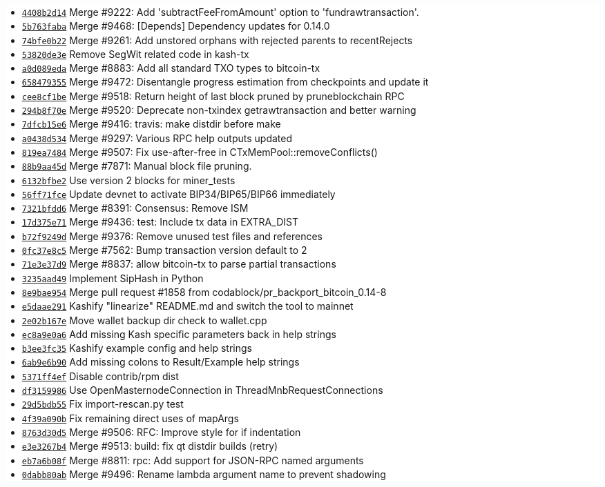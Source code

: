 - [`4408b2d14`](https://github.com/jsb4ch/kash/commit/4408b2d14) Merge #9222: Add 'subtractFeeFromAmount' option to 'fundrawtransaction'.
- [`5b763faba`](https://github.com/jsb4ch/kash/commit/5b763faba) Merge #9468: [Depends] Dependency updates for 0.14.0
- [`74bfe0b22`](https://github.com/jsb4ch/kash/commit/74bfe0b22) Merge #9261: Add unstored orphans with rejected parents to recentRejects
- [`53820de3e`](https://github.com/jsb4ch/kash/commit/53820de3e) Remove SegWit related code in kash-tx
- [`a0d089eda`](https://github.com/jsb4ch/kash/commit/a0d089eda) Merge #8883: Add all standard TXO types to bitcoin-tx
- [`658479355`](https://github.com/jsb4ch/kash/commit/658479355) Merge #9472: Disentangle progress estimation from checkpoints and update it
- [`cee8cf1be`](https://github.com/jsb4ch/kash/commit/cee8cf1be) Merge #9518: Return height of last block pruned by pruneblockchain RPC
- [`294b8f70e`](https://github.com/jsb4ch/kash/commit/294b8f70e) Merge #9520: Deprecate non-txindex getrawtransaction and better warning
- [`7dfcb15e6`](https://github.com/jsb4ch/kash/commit/7dfcb15e6) Merge #9416: travis: make distdir before make
- [`a0438d534`](https://github.com/jsb4ch/kash/commit/a0438d534) Merge #9297: Various RPC help outputs updated
- [`819ea7484`](https://github.com/jsb4ch/kash/commit/819ea7484) Merge #9507: Fix use-after-free in CTxMemPool::removeConflicts()
- [`88b9aa45d`](https://github.com/jsb4ch/kash/commit/88b9aa45d) Merge #7871: Manual block file pruning.
- [`6132bfbe2`](https://github.com/jsb4ch/kash/commit/6132bfbe2) Use version 2 blocks for miner_tests
- [`56ff71fce`](https://github.com/jsb4ch/kash/commit/56ff71fce) Update devnet to activate BIP34/BIP65/BIP66 immediately
- [`7321bfdd6`](https://github.com/jsb4ch/kash/commit/7321bfdd6) Merge #8391: Consensus: Remove ISM
- [`17d375e71`](https://github.com/jsb4ch/kash/commit/17d375e71) Merge #9436: test: Include tx data in EXTRA_DIST
- [`b72f9249d`](https://github.com/jsb4ch/kash/commit/b72f9249d) Merge #9376: Remove unused test files and references
- [`0fc37e8c5`](https://github.com/jsb4ch/kash/commit/0fc37e8c5) Merge #7562: Bump transaction version default to 2
- [`71e3e37d9`](https://github.com/jsb4ch/kash/commit/71e3e37d9) Merge #8837: allow bitcoin-tx to parse partial transactions
- [`3235aad49`](https://github.com/jsb4ch/kash/commit/3235aad49) Implement SipHash in Python
- [`8e9bae954`](https://github.com/jsb4ch/kash/commit/8e9bae954) Merge pull request #1858 from codablock/pr_backport_bitcoin_0.14-8
- [`e5daae291`](https://github.com/jsb4ch/kash/commit/e5daae291) Kashify "linearize" README.md and switch the tool to mainnet
- [`2e02b167e`](https://github.com/jsb4ch/kash/commit/2e02b167e) Move wallet backup dir check to wallet.cpp
- [`ec8a9e0a6`](https://github.com/jsb4ch/kash/commit/ec8a9e0a6) Add missing Kash specific parameters back in help strings
- [`b3ee3fc35`](https://github.com/jsb4ch/kash/commit/b3ee3fc35) Kashify example config and help strings
- [`6ab9e6b90`](https://github.com/jsb4ch/kash/commit/6ab9e6b90) Add missing colons to Result/Example help strings
- [`5371ff4ef`](https://github.com/jsb4ch/kash/commit/5371ff4ef) Disable contrib/rpm dist
- [`df3159986`](https://github.com/jsb4ch/kash/commit/df3159986) Use OpenMasternodeConnection in ThreadMnbRequestConnections
- [`29d5bdb55`](https://github.com/jsb4ch/kash/commit/29d5bdb55) Fix import-rescan.py test
- [`4f39a090b`](https://github.com/jsb4ch/kash/commit/4f39a090b) Fix remaining direct uses of mapArgs
- [`8763d30d5`](https://github.com/jsb4ch/kash/commit/8763d30d5) Merge #9506: RFC: Improve style for if indentation
- [`e3e3267b4`](https://github.com/jsb4ch/kash/commit/e3e3267b4) Merge #9513: build: fix qt distdir builds (retry)
- [`eb7a6b08f`](https://github.com/jsb4ch/kash/commit/eb7a6b08f) Merge #8811: rpc: Add support for JSON-RPC named arguments
- [`0dabb80ab`](https://github.com/jsb4ch/kash/commit/0dabb80ab) Merge #9496: Rename lambda argument name to prevent shadowing